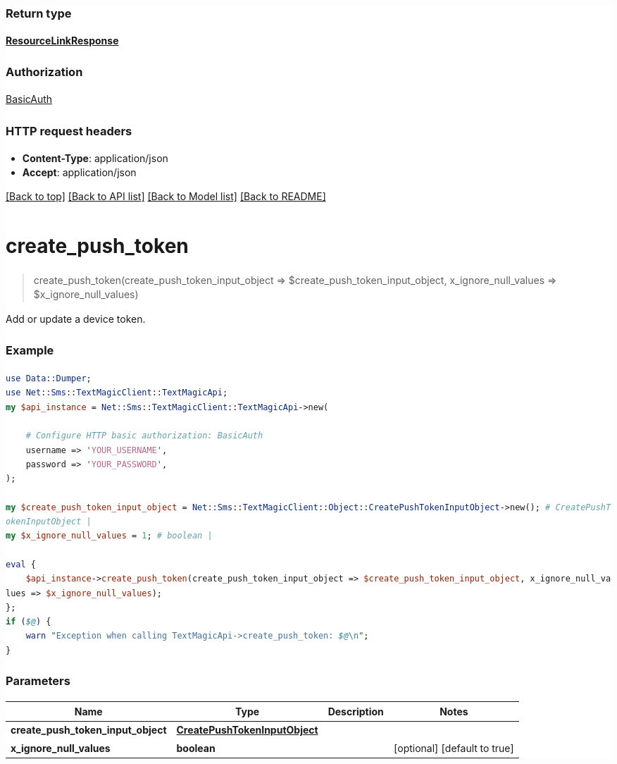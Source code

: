 ### Return type

[**ResourceLinkResponse**](ResourceLinkResponse.md)

### Authorization

[BasicAuth](../README.md#BasicAuth)

### HTTP request headers

 - **Content-Type**: application/json
 - **Accept**: application/json

[[Back to top]](#) [[Back to API list]](../README.md#documentation-for-api-endpoints) [[Back to Model list]](../README.md#documentation-for-models) [[Back to README]](../README.md)

# **create_push_token**
> create_push_token(create_push_token_input_object => $create_push_token_input_object, x_ignore_null_values => $x_ignore_null_values)

Add or update a device token.

### Example 
```perl
use Data::Dumper;
use Net::Sms::TextMagicClient::TextMagicApi;
my $api_instance = Net::Sms::TextMagicClient::TextMagicApi->new(

    # Configure HTTP basic authorization: BasicAuth
    username => 'YOUR_USERNAME',
    password => 'YOUR_PASSWORD',
);

my $create_push_token_input_object = Net::Sms::TextMagicClient::Object::CreatePushTokenInputObject->new(); # CreatePushTokenInputObject | 
my $x_ignore_null_values = 1; # boolean | 

eval { 
    $api_instance->create_push_token(create_push_token_input_object => $create_push_token_input_object, x_ignore_null_values => $x_ignore_null_values);
};
if ($@) {
    warn "Exception when calling TextMagicApi->create_push_token: $@\n";
}
```

### Parameters

Name | Type | Description  | Notes
------------- | ------------- | ------------- | -------------
 **create_push_token_input_object** | [**CreatePushTokenInputObject**](CreatePushTokenInputObject.md)|  | 
 **x_ignore_null_values** | **boolean**|  | [optional] [default to true]
